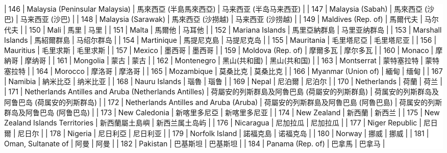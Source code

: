 | 146 | Malaysia (Peninsular Malaysia) | 馬來西亞 (半島馬來西亞) | 马来西亚 (半岛马来西亚) |
| 147 | Malaysia (Sabah) | 馬來西亞 (沙巴) | 马来西亚 (沙巴) |
| 148 | Malaysia (Sarawak) | 馬來西亞 (沙撈越) | 马来西亚 (沙捞越) |
| 149 | Maldives (Rep. of) | 馬爾代夫 | 马尔代夫 |
| 150 | Mali | 馬里 | 马里 |
| 151 | Malta | 馬爾他 | 马耳他 |
| 152 | Mariana Islands | 馬里亞納群島 | 马里亚纳群岛 |
| 153 | Marshall Islands | 馬紹爾群島 | 马绍尔群岛 |
| 154 | Martinique | 馬提尼克島 | 马提尼克岛 |
| 155 | Mauritania | 毛里塔尼亞 | 毛里塔尼亚 |
| 156 | Mauritius | 毛里求斯 | 毛里求斯 |
| 157 | Mexico | 墨西哥 | 墨西哥 |
| 159 | Moldova (Rep. of) | 摩爾多瓦 | 摩尔多瓦 |
| 160 | Monaco | 摩納哥 | 摩纳哥 |
| 161 | Mongolia | 蒙古 | 蒙古 |
| 162 | Montenegro | 黑山(共和國) | 黑山(共和国) |
| 163 | Montserrat | 蒙特塞拉特 | 蒙特塞拉特 |
| 164 | Morocco | 摩洛哥 | 摩洛哥 |
| 165 | Mozambique | 莫桑比克 | 莫桑比克 |
| 166 | Myanmar (Union of) | 緬甸 | 缅甸 |
| 167 | Namibia | 納米比亞 | 纳米比亚 |
| 168 | Nauru Islands | 瑙魯 | 瑙鲁 |
| 169 | Nepal | 尼泊爾 | 尼泊尔 |
| 170 | Netherlands | 荷蘭 | 荷兰 |
| 171 | Netherlands Antilles and Aruba (Netherlands Antilles) | 荷屬安的列斯群島及阿魯巴島 (荷屬安的列斯群島) | 荷属安的列斯群岛及阿鲁巴岛 (荷属安的列斯群岛) |
| 172 | Netherlands Antilles and Aruba (Aruba) | 荷屬安的列斯群島及阿魯巴島 (阿魯巴島) | 荷属安的列斯群岛及阿鲁巴岛 (阿鲁巴岛) |
| 173 | New Caledonia | 新喀里多尼亞 | 新喀里多尼亚 |
| 174 | New Zealand | 新西蘭 | 新西兰 |
| 175 | New Zealand Islands Territories | 新西蘭屬土島嶼 | 新西兰属土岛屿 |
| 176 | Nicaragua | 尼加拉瓜 | 尼加拉瓜 |
| 177 | Niger Republic | 尼日爾 | 尼日尔 |
| 178 | Nigeria | 尼日利亞 | 尼日利亚 |
| 179 | Norfolk Island | 諾福克島 | 诺福克岛 |
| 180 | Norway | 挪威 | 挪威 |
| 181 | Oman, Sultanate of | 阿曼 | 阿曼 |
| 182 | Pakistan | 巴基斯坦 | 巴基斯坦 |
| 184 | Panama (Rep. of) | 巴拿馬 | 巴拿马 |
